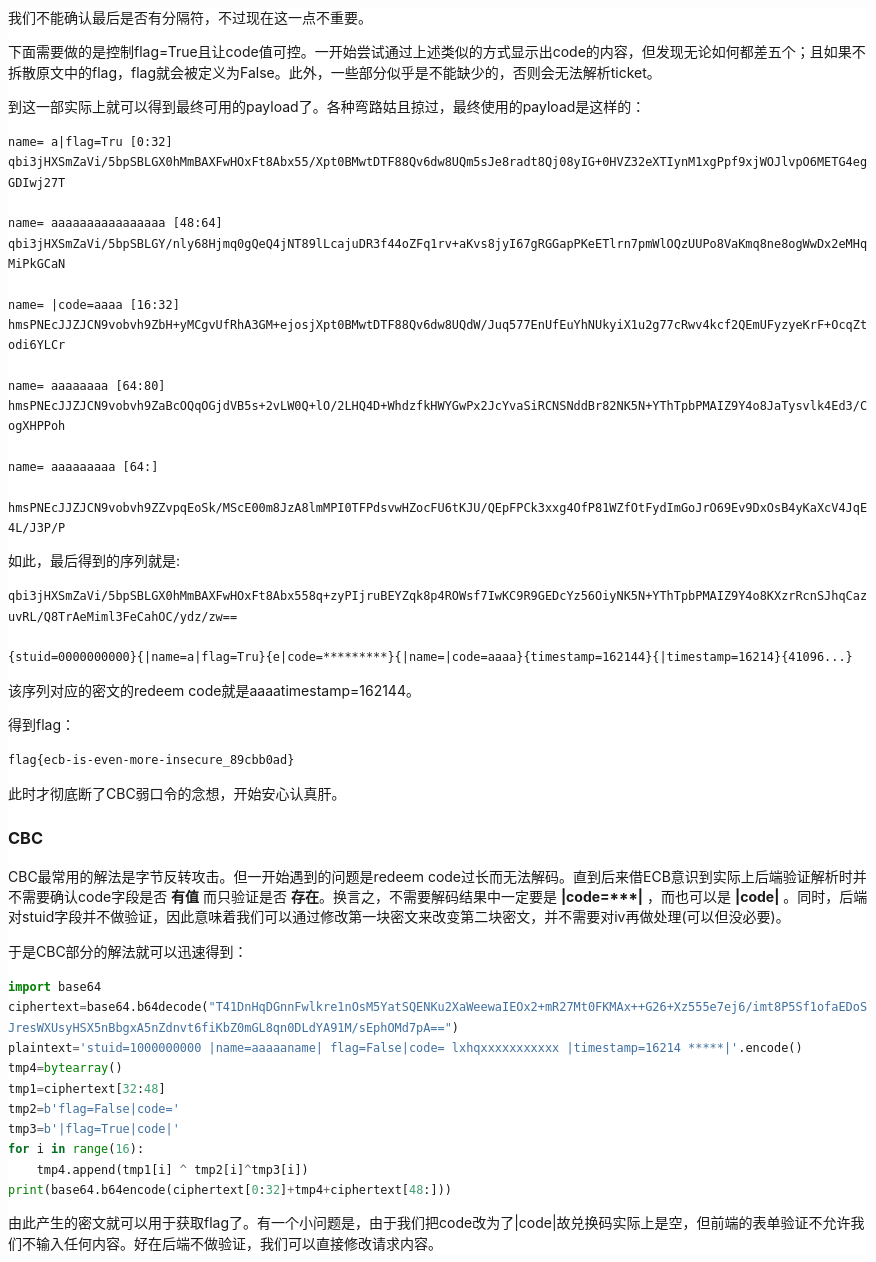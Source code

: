 我们不能确认最后是否有分隔符，不过现在这一点不重要。

下面需要做的是控制flag=True且让code值可控。一开始尝试通过上述类似的方式显示出code的内容，但发现无论如何都差五个；且如果不拆散原文中的flag，flag就会被定义为False。此外，一些部分似乎是不能缺少的，否则会无法解析ticket。

到这一部实际上就可以得到最终可用的payload了。各种弯路姑且掠过，最终使用的payload是这样的：

    name= a|flag=Tru [0:32]
    qbi3jHXSmZaVi/5bpSBLGX0hMmBAXFwHOxFt8Abx55/Xpt0BMwtDTF88Qv6dw8UQm5sJe8radt8Qj08yIG+0HVZ32eXTIynM1xgPpf9xjWOJlvpO6METG4egGDIwj27T
    
    name= aaaaaaaaaaaaaaaa [48:64] 
    qbi3jHXSmZaVi/5bpSBLGY/nly68Hjmq0gQeQ4jNT89lLcajuDR3f44oZFq1rv+aKvs8jyI67gRGGapPKeETlrn7pmWlOQzUUPo8VaKmq8ne8ogWwDx2eMHqMiPkGCaN
    
    name= |code=aaaa [16:32]
    hmsPNEcJJZJCN9vobvh9ZbH+yMCgvUfRhA3GM+ejosjXpt0BMwtDTF88Qv6dw8UQdW/Juq577EnUfEuYhNUkyiX1u2g77cRwv4kcf2QEmUFyzyeKrF+OcqZtodi6YLCr
    
    name= aaaaaaaa [64:80]
    hmsPNEcJJZJCN9vobvh9ZaBcOQqOGjdVB5s+2vLW0Q+lO/2LHQ4D+WhdzfkHWYGwPx2JcYvaSiRCNSNddBr82NK5N+YThTpbPMAIZ9Y4o8JaTysvlk4Ed3/CogXHPPoh
    
    name= aaaaaaaaa [64:]
    
    hmsPNEcJJZJCN9vobvh9ZZvpqEoSk/MScE00m8JzA8lmMPI0TFPdsvwHZocFU6tKJU/QEpFPCk3xxg4OfP81WZfOtFydImGoJrO69Ev9DxOsB4yKaXcV4JqE4L/J3P/P

如此，最后得到的序列就是:

    qbi3jHXSmZaVi/5bpSBLGX0hMmBAXFwHOxFt8Abx558q+zyPIjruBEYZqk8p4ROWsf7IwKC9R9GEDcYz56OiyNK5N+YThTpbPMAIZ9Y4o8KXzrRcnSJhqCazuvRL/Q8TrAeMiml3FeCahOC/ydz/zw==
    
    {stuid=0000000000}{|name=a|flag=Tru}{e|code=*********}{|name=|code=aaaa}{timestamp=162144}{|timestamp=16214}{41096...}

该序列对应的密文的redeem code就是aaaatimestamp=162144。

得到flag：

    flag{ecb-is-even-more-insecure_89cbb0ad}

此时才彻底断了CBC弱口令的念想，开始安心认真肝。

### CBC

CBC最常用的解法是字节反转攻击。但一开始遇到的问题是redeem code过长而无法解码。直到后来借ECB意识到实际上后端验证解析时并不需要确认code字段是否 **有值** 而只验证是否 **存在**。换言之，不需要解码结果中一定要是 **|code=\*\*\*|** ，而也可以是 **|code|** 。同时，后端对stuid字段并不做验证，因此意味着我们可以通过修改第一块密文来改变第二块密文，并不需要对iv再做处理(可以但没必要)。

于是CBC部分的解法就可以迅速得到：

~~~py
import base64
ciphertext=base64.b64decode("T41DnHqDGnnFwlkre1nOsM5YatSQENKu2XaWeewaIEOx2+mR27Mt0FKMAx++G26+Xz555e7ej6/imt8P5Sf1ofaEDoSJresWXUsyHSX5nBbgxA5nZdnvt6fiKbZ0mGL8qn0DLdYA91M/sEphOMd7pA==")
plaintext='stuid=1000000000 |name=aaaaaname| flag=False|code= lxhqxxxxxxxxxxx |timestamp=16214 *****|'.encode()
tmp4=bytearray()
tmp1=ciphertext[32:48]
tmp2=b'flag=False|code='
tmp3=b'|flag=True|code|'
for i in range(16):
    tmp4.append(tmp1[i] ^ tmp2[i]^tmp3[i])
print(base64.b64encode(ciphertext[0:32]+tmp4+ciphertext[48:]))
~~~
由此产生的密文就可以用于获取flag了。有一个小问题是，由于我们把code改为了|code|故兑换码实际上是空，但前端的表单验证不允许我们不输入任何内容。好在后端不做验证，我们可以直接修改请求内容。
